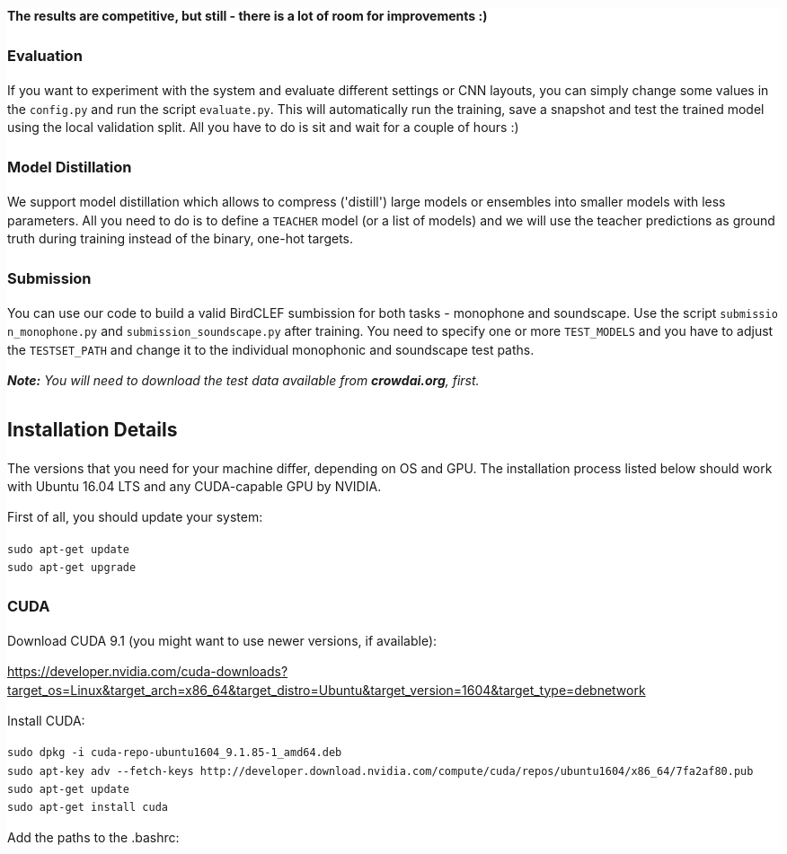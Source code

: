 <b>The results are competitive, but still - there is a lot of room for improvements :)</b>

### Evaluation

If you want to experiment with the system and evaluate different settings or CNN layouts, you can simply change some values in the `config.py` and run the script `evaluate.py`. This will automatically run the training, save a snapshot and test the trained model using the local validation split. All you have to do is sit and wait for a couple of hours :)

### Model Distillation

We support model distillation which allows to compress ('distill') large models or ensembles into smaller models with less parameters. All you need to do is to define a `TEACHER` model (or a list of models) and we will use the teacher predictions as ground truth during training instead of the binary, one-hot targets.

### Submission

You can use our code to build a valid BirdCLEF sumbission for both tasks - monophone and soundscape. Use the script `submission_monophone.py` and `submission_soundscape.py` after training. You need to specify one or more `TEST_MODELS` and you have to adjust the `TESTSET_PATH` and change it to the individual monophonic and soundscape test paths.

<i><b>Note:</b> You will need to download the test data available from <b>crowdai.org</b>, first.</i>

## Installation Details

The versions that you need for your machine differ, depending on OS and GPU. The installation process listed below should work with Ubuntu 16.04 LTS and any CUDA-capable GPU by NVIDIA.

First of all, you should update your system:

```
sudo apt-get update
sudo apt-get upgrade
```

### CUDA

Download CUDA 9.1 (you might want to use newer versions, if available): 

https://developer.nvidia.com/cuda-downloads?target_os=Linux&target_arch=x86_64&target_distro=Ubuntu&target_version=1604&target_type=debnetwork

Install CUDA:

```
sudo dpkg -i cuda-repo-ubuntu1604_9.1.85-1_amd64.deb
sudo apt-key adv --fetch-keys http://developer.download.nvidia.com/compute/cuda/repos/ubuntu1604/x86_64/7fa2af80.pub
sudo apt-get update
sudo apt-get install cuda
```

Add the paths to the .bashrc:
